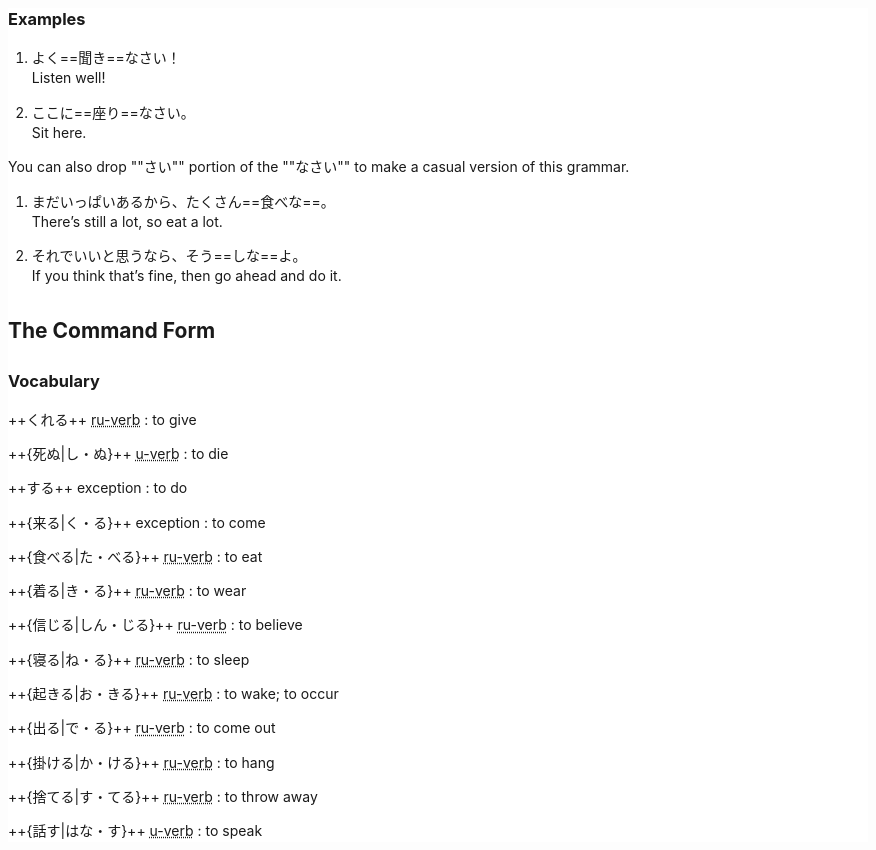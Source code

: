 ### Examples

1. よく==聞き==なさい！  
   Listen well!

1. ここに==座り==なさい。  
   Sit here.

You can also drop ""さい"" portion of the ""なさい"" to make a casual version of this grammar.

1. まだいっぱいあるから、たくさん==食べな==。  
   There’s still a lot, so eat a lot.

1. それでいいと思うなら、そう==しな==よ。  
   If you think that’s fine, then go ahead and do it.

## The Command Form

### Vocabulary

++くれる++ <abbr title="る verb">ru-verb</abbr>
: to give

++{死ぬ|し・ぬ}++ <abbr title="う verb">u-verb</abbr>
: to die

++する++ <span>exception</span>
: to do

++{来る|く・る}++ <span>exception</span>
: to come

++{食べる|た・べる}++ <abbr title="る verb">ru-verb</abbr>
: to eat

++{着る|き・る}++ <abbr title="る verb">ru-verb</abbr>
: to wear

++{信じる|しん・じる}++ <abbr title="る verb">ru-verb</abbr>
: to believe

++{寝る|ね・る}++ <abbr title="る verb">ru-verb</abbr>
: to sleep

++{起きる|お・きる}++ <abbr title="る verb">ru-verb</abbr>
: to wake; to occur

++{出る|で・る}++ <abbr title="る verb">ru-verb</abbr>
: to come out

++{掛ける|か・ける}++ <abbr title="る verb">ru-verb</abbr>
: to hang

++{捨てる|す・てる}++ <abbr title="る verb">ru-verb</abbr>
: to throw away

++{話す|はな・す}++ <abbr title="う verb">u-verb</abbr>
: to speak
